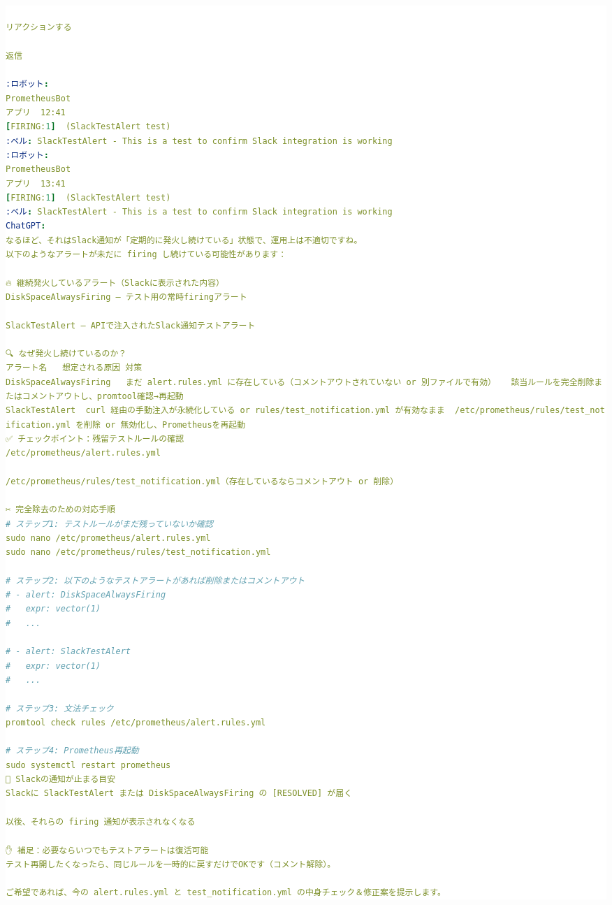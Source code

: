 ```yaml

リアクションする

返信

:ロボット:
PrometheusBot
アプリ  12:41
[FIRING:1]  (SlackTestAlert test)
:ベル: SlackTestAlert - This is a test to confirm Slack integration is working
:ロボット:
PrometheusBot
アプリ  13:41
[FIRING:1]  (SlackTestAlert test)
:ベル: SlackTestAlert - This is a test to confirm Slack integration is working
ChatGPT:
なるほど、それはSlack通知が「定期的に発火し続けている」状態で、運用上は不適切ですね。
以下のようなアラートが未だに firing し続けている可能性があります：

🔥 継続発火しているアラート（Slackに表示された内容）
DiskSpaceAlwaysFiring – テスト用の常時firingアラート

SlackTestAlert – APIで注入されたSlack通知テストアラート

🔍 なぜ発火し続けているのか？
アラート名	想定される原因	対策
DiskSpaceAlwaysFiring	まだ alert.rules.yml に存在している（コメントアウトされていない or 別ファイルで有効）	該当ルールを完全削除またはコメントアウトし、promtool確認→再起動
SlackTestAlert	curl 経由の手動注入が永続化している or rules/test_notification.yml が有効なまま	/etc/prometheus/rules/test_notification.yml を削除 or 無効化し、Prometheusを再起動
✅ チェックポイント：残留テストルールの確認
/etc/prometheus/alert.rules.yml

/etc/prometheus/rules/test_notification.yml（存在しているならコメントアウト or 削除）

✂️ 完全除去のための対応手順
# ステップ1: テストルールがまだ残っていないか確認
sudo nano /etc/prometheus/alert.rules.yml
sudo nano /etc/prometheus/rules/test_notification.yml

# ステップ2: 以下のようなテストアラートがあれば削除またはコメントアウト
# - alert: DiskSpaceAlwaysFiring
#   expr: vector(1)
#   ...

# - alert: SlackTestAlert
#   expr: vector(1)
#   ...

# ステップ3: 文法チェック
promtool check rules /etc/prometheus/alert.rules.yml

# ステップ4: Prometheus再起動
sudo systemctl restart prometheus
🧪 Slackの通知が止まる目安
Slackに SlackTestAlert または DiskSpaceAlwaysFiring の [RESOLVED] が届く

以後、それらの firing 通知が表示されなくなる

✋ 補足：必要ならいつでもテストアラートは復活可能
テスト再開したくなったら、同じルールを一時的に戻すだけでOKです（コメント解除）。

ご希望であれば、今の alert.rules.yml と test_notification.yml の中身チェック＆修正案を提示します。
```